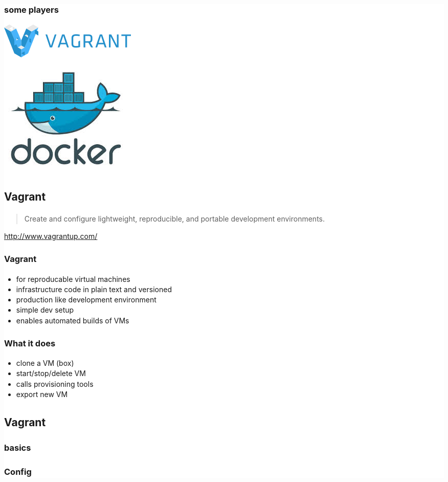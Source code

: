 
### some players 

![vagrant](vagrant.png)

![docker](docker.jpeg)



## Vagrant
> Create and configure lightweight, reproducible, and portable development environments.

http://www.vagrantup.com/


### Vagrant 

- for reproducable virtual machines
- infrastructure code in plain text and versioned
- production like development environment
- simple dev setup
- enables automated builds of VMs


### What it does

- clone a VM (box)
- start/stop/delete VM
- calls provisioning tools
- export new VM 



## Vagrant
### basics


### Config
